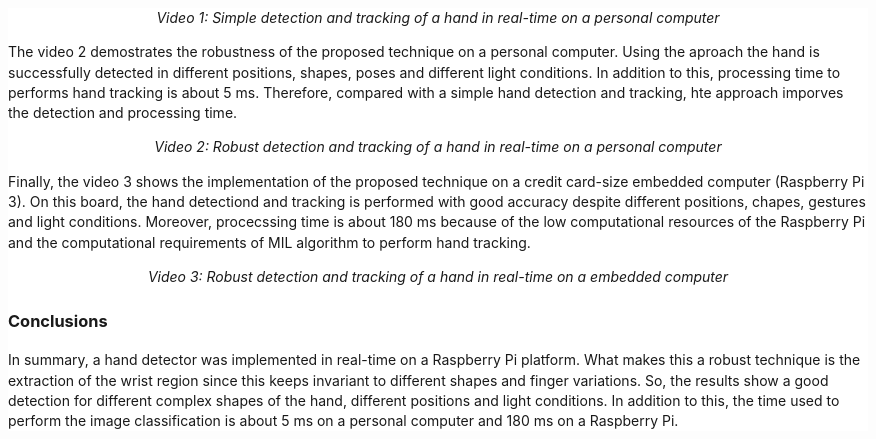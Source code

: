 ![video](/posts/projects/robust-hand-detection-and-tracking-on-a-personal-computer-and-embedded-computer/hand-detrack-simple-pc.mp4)
<p style="text-align:center;"><i>Video 1: Simple detection and tracking of a hand in real-time on a personal computer</i></p>

The video 2 demostrates the robustness of the proposed technique on a personal computer. Using the aproach the hand is successfully detected in different positions, shapes, poses and different light conditions. In addition to this, processing time to performs hand tracking is about 5 ms. Therefore, compared with a simple hand detection and tracking, hte  approach imporves the detection and processing time.

![video](/posts/projects/robust-hand-detection-and-tracking-on-a-personal-computer-and-embedded-computer/hand-detrack-pc.mp4)
<p style="text-align:center;"><i>Video 2: Robust detection and tracking of a hand in real-time on a personal computer</i></p>

Finally, the video 3 shows the implementation of the proposed technique on a credit card-size embedded computer (Raspberry Pi 3). On this board, the hand detectiond and tracking is performed with good accuracy despite different positions, chapes, gestures and light conditions. Moreover, procecssing time is about 180 ms because of the low computational resources of the Raspberry Pi and the computational requirements of MIL algorithm to perform hand tracking.

![video](/posts/projects/robust-hand-detection-and-tracking-on-a-personal-computer-and-embedded-computer/hand-detrack-rpi.mp4)
<p style="text-align:center;"><i>Video 3: Robust detection and tracking of a hand in real-time on a embedded computer</i></p>

### Conclusions ###

In summary, a hand detector was implemented in real-time on a Raspberry Pi platform. What makes this a robust technique is the extraction of the wrist region since this keeps invariant to different shapes and finger variations. So, the results show a good detection for different complex shapes of the hand, different positions and light conditions. In addition to this, the time used to perform the image classification is about 5 ms on a personal computer and 180 ms on a Raspberry Pi.


